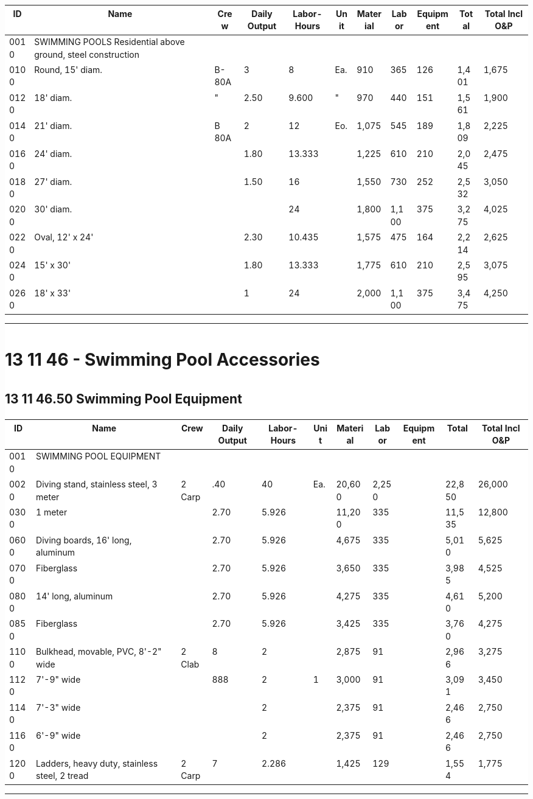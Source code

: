 | ID    | Name                                      | Crew   | Daily Output | Labor-Hours | Unit     | Material | Labor  | Equipment | Total   | Total Incl O&P |
|-------|-------------------------------------------|--------|--------------|-------------|----------|----------|--------|-----------|---------|----------------|
| 0010  | SWIMMING POOLS Residential above ground, steel construction |        |              |             |          |          |        |           |         |                |
| 0100  | Round, 15' diam.                          | B-80A  | 3            | 8           | Ea.      | 910      | 365    | 126       | 1,401   | 1,675          |
| 0120  | 18' diam.                                 | "      | 2.50         | 9.600       | "        | 970      | 440    | 151       | 1,561   | 1,900          |
| 0140  | 21' diam.                                 | B 80A  | 2            | 12          | Eo.      | 1,075    | 545    | 189       | 1,809   | 2,225          |
| 0160  | 24' diam.                                 |        | 1.80         | 13.333      |          | 1,225    | 610    | 210       | 2,045   | 2,475          |
| 0180  | 27' diam.                                 |        | 1.50         | 16          |          | 1,550    | 730    | 252       | 2,532   | 3,050          |
| 0200  | 30' diam.                                 |        |              | 24          |          | 1,800    | 1,100  | 375       | 3,275   | 4,025          |
| 0220  | Oval, 12' x 24'                           |        | 2.30         | 10.435      |          | 1,575    | 475    | 164       | 2,214   | 2,625          |
| 0240  | 15' x 30'                                 |        | 1.80         | 13.333      |          | 1,775    | 610    | 210       | 2,595   | 3,075          |
| 0260  | 18' x 33'                                 |        | 1            | 24          |          | 2,000    | 1,100  | 375       | 3,475   | 4,250          |

---

# 13 11 46 - Swimming Pool Accessories  
## 13 11 46.50 Swimming Pool Equipment

| ID    | Name                                      | Crew   | Daily Output | Labor-Hours | Unit     | Material | Labor  | Equipment | Total   | Total Incl O&P |
|-------|-------------------------------------------|--------|--------------|-------------|----------|----------|--------|-----------|---------|----------------|
| 0010  | SWIMMING POOL EQUIPMENT                   |        |              |             |          |          |        |           |         |                |
| 0020  | Diving stand, stainless steel, 3 meter    | 2 Carp | .40          | 40          | Ea.      | 20,600   | 2,250  |           | 22,850  | 26,000         |
| 0300  | 1 meter                                   |        | 2.70         | 5.926       |          | 11,200   | 335    |           | 11,535  | 12,800         |
| 0600  | Diving boards, 16' long, aluminum         |        | 2.70         | 5.926       |          | 4,675    | 335    |           | 5,010   | 5,625          |
| 0700  | Fiberglass                                |        | 2.70         | 5.926       |          | 3,650    | 335    |           | 3,985   | 4,525          |
| 0800  | 14' long, aluminum                        |        | 2.70         | 5.926       |          | 4,275    | 335    |           | 4,610   | 5,200          |
| 0850  | Fiberglass                                |        | 2.70         | 5.926       |          | 3,425    | 335    |           | 3,760   | 4,275          |
| 1100  | Bulkhead, movable, PVC, 8'-2" wide        | 2 Clab | 8            | 2           |          | 2,875    | 91     |           | 2,966   | 3,275          |
| 1120  | 7'-9" wide                                |        | 888          | 2           | 1        | 3,000    | 91     |           | 3,091   | 3,450          |
| 1140  | 7'-3" wide                                |        |              | 2           |          | 2,375    | 91     |           | 2,466   | 2,750          |
| 1160  | 6'-9" wide                                |        |              | 2           |          | 2,375    | 91     |           | 2,466   | 2,750          |
| 1200  | Ladders, heavy duty, stainless steel, 2 tread | 2 Carp | 7            | 2.286       |          | 1,425    | 129    |           | 1,554   | 1,775          |

---
